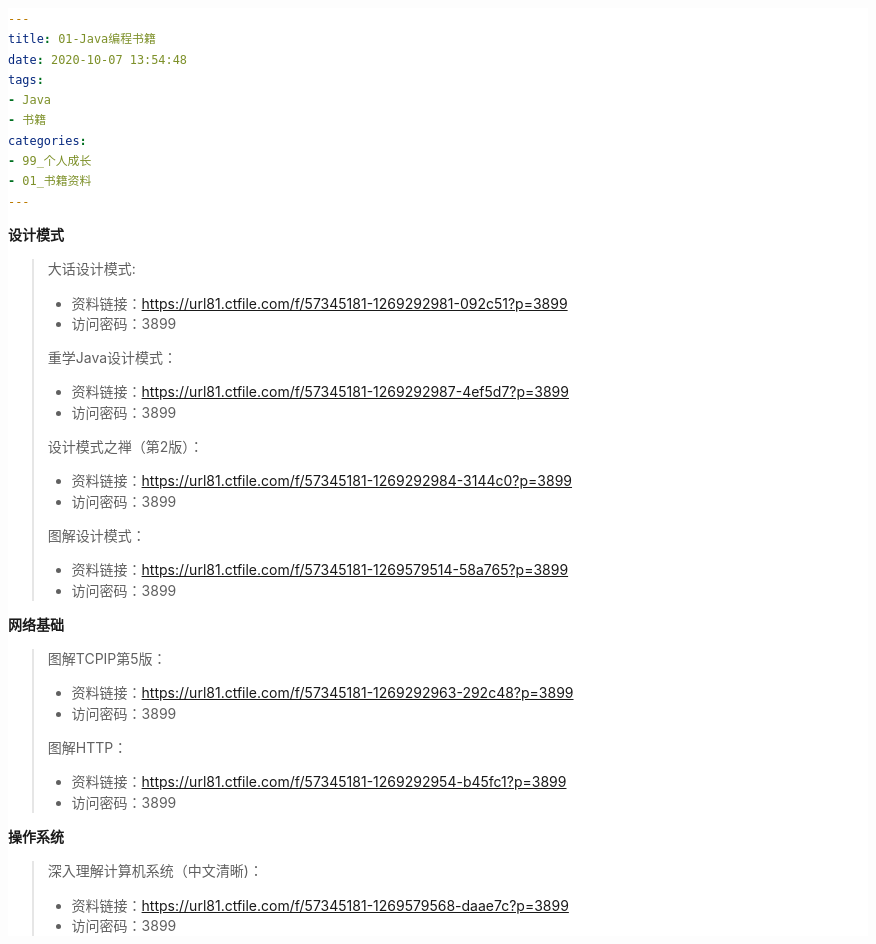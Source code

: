 ```yaml
---
title: 01-Java编程书籍
date: 2020-10-07 13:54:48
tags:
- Java
- 书籍
categories:
- 99_个人成长
- 01_书籍资料
---
```




<p><strong>设计模式</strong></p>
<blockquote>
<p>大话设计模式:</p>
<ul>
<li>资料链接：<a target="_blank" rel="noopener" href="https://url81.ctfile.com/f/57345181-1269292981-092c51?p=3899">https://url81.ctfile.com/f/57345181-1269292981-092c51?p=3899</a></li>
<li>访问密码：3899</li>
</ul>
<p>重学Java设计模式：</p>
<ul>
<li>资料链接：<a target="_blank" rel="noopener" href="https://url81.ctfile.com/f/57345181-1269292987-4ef5d7?p=3899">https://url81.ctfile.com/f/57345181-1269292987-4ef5d7?p=3899</a></li>
<li>访问密码：3899</li>
</ul>
<p>设计模式之禅（第2版）：</p>
<ul>
<li>资料链接：<a target="_blank" rel="noopener" href="https://url81.ctfile.com/f/57345181-1269292984-3144c0?p=3899">https://url81.ctfile.com/f/57345181-1269292984-3144c0?p=3899</a></li>
<li>访问密码：3899</li>
</ul>
<p>图解设计模式：</p>
<ul>
<li>资料链接：<a target="_blank" rel="noopener" href="https://url81.ctfile.com/f/57345181-1269579514-58a765?p=3899">https://url81.ctfile.com/f/57345181-1269579514-58a765?p=3899</a></li>
<li>访问密码：3899</li>
</ul>
</blockquote>
<p><strong>网络基础</strong></p>
<blockquote>
<p>图解TCPIP第5版：</p>
<ul>
<li>资料链接：<a target="_blank" rel="noopener" href="https://url81.ctfile.com/f/57345181-1269292963-292c48?p=3899">https://url81.ctfile.com/f/57345181-1269292963-292c48?p=3899</a></li>
<li>访问密码：3899</li>
</ul>
<p>图解HTTP：</p>
<ul>
<li>资料链接：<a target="_blank" rel="noopener" href="https://url81.ctfile.com/f/57345181-1269292954-b45fc1?p=3899">https://url81.ctfile.com/f/57345181-1269292954-b45fc1?p=3899</a></li>
<li>访问密码：3899</li>
</ul>
</blockquote>
<p><strong>操作系统</strong></p>
<blockquote>
<p>深入理解计算机系统（中文清晰)：</p>
<ul>
<li>资料链接：<a target="_blank" rel="noopener" href="https://url81.ctfile.com/f/57345181-1269579568-daae7c?p=3899">https://url81.ctfile.com/f/57345181-1269579568-daae7c?p=3899</a></li>
<li>访问密码：3899</li>
</ul>
